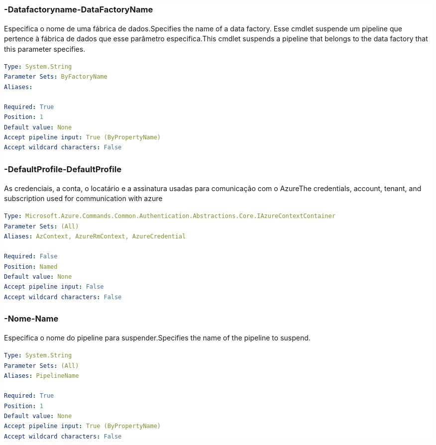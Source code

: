### <span data-ttu-id="d5a77-118">-Datafactoryname</span><span class="sxs-lookup"><span data-stu-id="d5a77-118">-DataFactoryName</span></span>
<span data-ttu-id="d5a77-119">Especifica o nome de uma fábrica de dados.</span><span class="sxs-lookup"><span data-stu-id="d5a77-119">Specifies the name of a data factory.</span></span>
<span data-ttu-id="d5a77-120">Esse cmdlet suspende um pipeline que pertence à fábrica de dados que esse parâmetro especifica.</span><span class="sxs-lookup"><span data-stu-id="d5a77-120">This cmdlet suspends a pipeline that belongs to the data factory that this parameter specifies.</span></span>

```yaml
Type: System.String
Parameter Sets: ByFactoryName
Aliases:

Required: True
Position: 1
Default value: None
Accept pipeline input: True (ByPropertyName)
Accept wildcard characters: False
```

### <span data-ttu-id="d5a77-121">-DefaultProfile</span><span class="sxs-lookup"><span data-stu-id="d5a77-121">-DefaultProfile</span></span>
<span data-ttu-id="d5a77-122">As credenciais, a conta, o locatário e a assinatura usadas para comunicação com o Azure</span><span class="sxs-lookup"><span data-stu-id="d5a77-122">The credentials, account, tenant, and subscription used for communication with azure</span></span>

```yaml
Type: Microsoft.Azure.Commands.Common.Authentication.Abstractions.Core.IAzureContextContainer
Parameter Sets: (All)
Aliases: AzContext, AzureRmContext, AzureCredential

Required: False
Position: Named
Default value: None
Accept pipeline input: False
Accept wildcard characters: False
```

### <span data-ttu-id="d5a77-123">-Nome</span><span class="sxs-lookup"><span data-stu-id="d5a77-123">-Name</span></span>
<span data-ttu-id="d5a77-124">Especifica o nome do pipeline para suspender.</span><span class="sxs-lookup"><span data-stu-id="d5a77-124">Specifies the name of the pipeline to suspend.</span></span>

```yaml
Type: System.String
Parameter Sets: (All)
Aliases: PipelineName

Required: True
Position: 1
Default value: None
Accept pipeline input: True (ByPropertyName)
Accept wildcard characters: False
```
